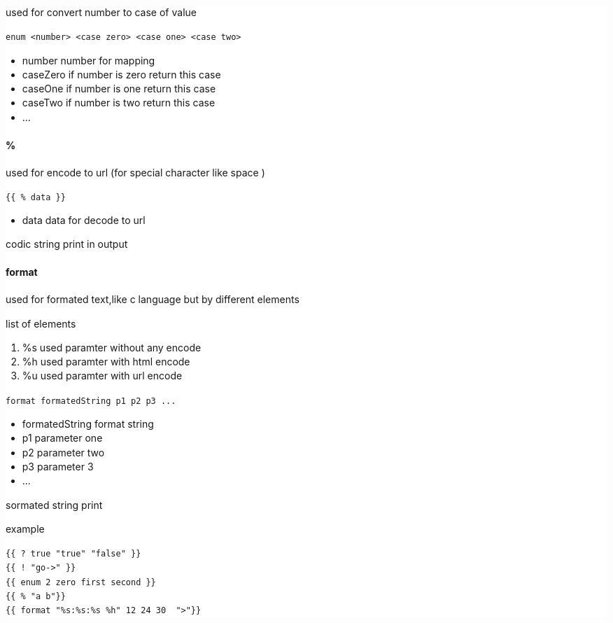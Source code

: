used for convert number to case of value

```
enum <number> <case zero> <case one> <case two>

```

- number number for mapping
- caseZero if number is zero return this case
- caseOne if number is one return this case
- caseTwo if number is two return this case
- ...



#### %

used for encode to url (for special character like space )


```
{{ % data }}
```

- data data for decode to url

codic string print in output


#### format 

used for formated text,like c language but by different elements

list of elements
1. %s used paramter without any encode
2. %h used paramter with html encode
3. %u used paramter with url encode

```
format formatedString p1 p2 p3 ...
```

- formatedString format string 
- p1 parameter one
- p2 parameter two
- p3 parameter 3
- ...

sormated string print


example

```
{{ ? true "true" "false" }}
{{ ! "go->" }} 
{{ enum 2 zero first second }}
{{ % "a b"}}
{{ format "%s:%s:%s %h" 12 24 30  ">"}}
```
